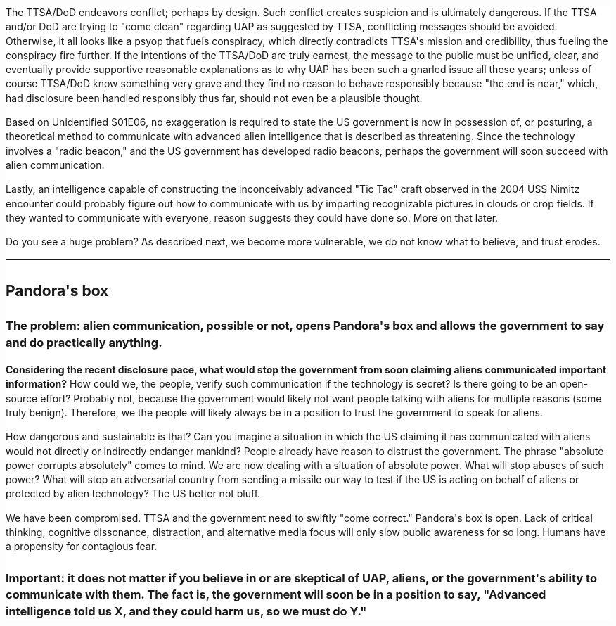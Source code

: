The TTSA/DoD endeavors conflict; perhaps by design. Such conflict creates suspicion and is ultimately dangerous. If the TTSA and/or DoD are trying to "come clean" regarding UAP as suggested by TTSA, conflicting messages should be avoided. Otherwise, it all looks like a psyop that fuels conspiracy, which directly contradicts TTSA's mission and credibility, thus fueling the conspiracy fire further. If the intentions of the TTSA/DoD are truly earnest, the message to the public must be unified, clear, and eventually provide supportive reasonable explanations as to why UAP has been such a gnarled issue all these years; unless of course TTSA/DoD know something very grave and they find no reason to behave responsibly because "the end is near," which, had disclosure been handled responsibly thus far, should not even be a plausible thought.

Based on Unidentified S01E06, no exaggeration is required to state the US government is now in possession of, or posturing, a theoretical method to communicate with advanced alien intelligence that is described as threatening. Since the technology involves a "radio beacon," and the US government has developed radio beacons, perhaps the government will soon succeed with alien communication.

Lastly, an intelligence capable of constructing the inconceivably advanced "Tic Tac" craft observed in the 2004 USS Nimitz encounter could probably figure out how to communicate with us by imparting recognizable pictures in clouds or crop fields. If they wanted to communicate with everyone, reason suggests they could have done so. More on that later.

Do you see a huge problem? As described next, we become more vulnerable, we do not know what to believe, and trust erodes.

---

## Pandora's box

### The problem: alien communication, possible or not, opens Pandora's box and allows the government to say and do practically anything.

**Considering the recent disclosure pace, what would stop the government from soon claiming aliens communicated important information?** How could we, the people, verify such communication if the technology is secret? Is there going to be an open-source effort? Probably not, because the government would likely not want people talking with aliens for multiple reasons (some truly benign). Therefore, we the people will likely always be in a position to trust the government to speak for aliens.

How dangerous and sustainable is that? Can you imagine a situation in which the US claiming it has communicated with aliens would not directly or indirectly endanger mankind? People already have reason to distrust the government. The phrase "absolute power corrupts absolutely" comes to mind. We are now dealing with a situation of absolute power. What will stop abuses of such power? What will stop an adversarial country from sending a missile our way to test if the US is acting on behalf of aliens or protected by alien technology? The US better not bluff.

We have been compromised. TTSA and the government need to swiftly "come correct." Pandora's box is open. Lack of critical thinking, cognitive dissonance, distraction, and alternative media focus will only slow public awareness for so long. Humans have a propensity for contagious fear.

### Important: it does not matter if you believe in or are skeptical of UAP, aliens, or the government's ability to communicate with them. The fact is, the government will soon be in a position to say, "Advanced intelligence told us X, and they could harm us, so we must do Y."
